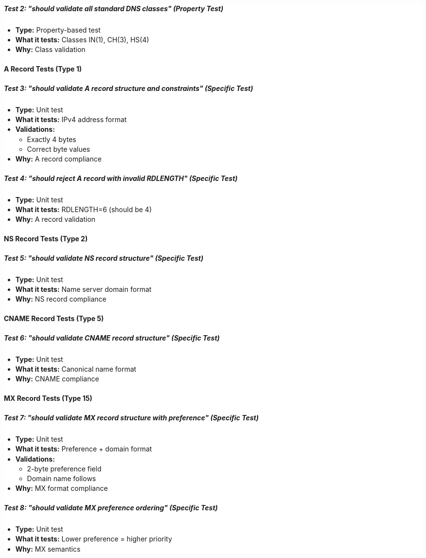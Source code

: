 ##### Test 2: "should validate all standard DNS classes" (Property Test)
- **Type:** Property-based test
- **What it tests:** Classes IN(1), CH(3), HS(4)
- **Why:** Class validation

#### A Record Tests (Type 1)

##### Test 3: "should validate A record structure and constraints" (Specific Test)
- **Type:** Unit test
- **What it tests:** IPv4 address format
- **Validations:**
  - Exactly 4 bytes
  - Correct byte values
- **Why:** A record compliance

##### Test 4: "should reject A record with invalid RDLENGTH" (Specific Test)
- **Type:** Unit test
- **What it tests:** RDLENGTH=6 (should be 4)
- **Why:** A record validation

#### NS Record Tests (Type 2)

##### Test 5: "should validate NS record structure" (Specific Test)
- **Type:** Unit test
- **What it tests:** Name server domain format
- **Why:** NS record compliance

#### CNAME Record Tests (Type 5)

##### Test 6: "should validate CNAME record structure" (Specific Test)
- **Type:** Unit test
- **What it tests:** Canonical name format
- **Why:** CNAME compliance

#### MX Record Tests (Type 15)

##### Test 7: "should validate MX record structure with preference" (Specific Test)
- **Type:** Unit test
- **What it tests:** Preference + domain format
- **Validations:**
  - 2-byte preference field
  - Domain name follows
- **Why:** MX format compliance

##### Test 8: "should validate MX preference ordering" (Specific Test)
- **Type:** Unit test
- **What it tests:** Lower preference = higher priority
- **Why:** MX semantics
